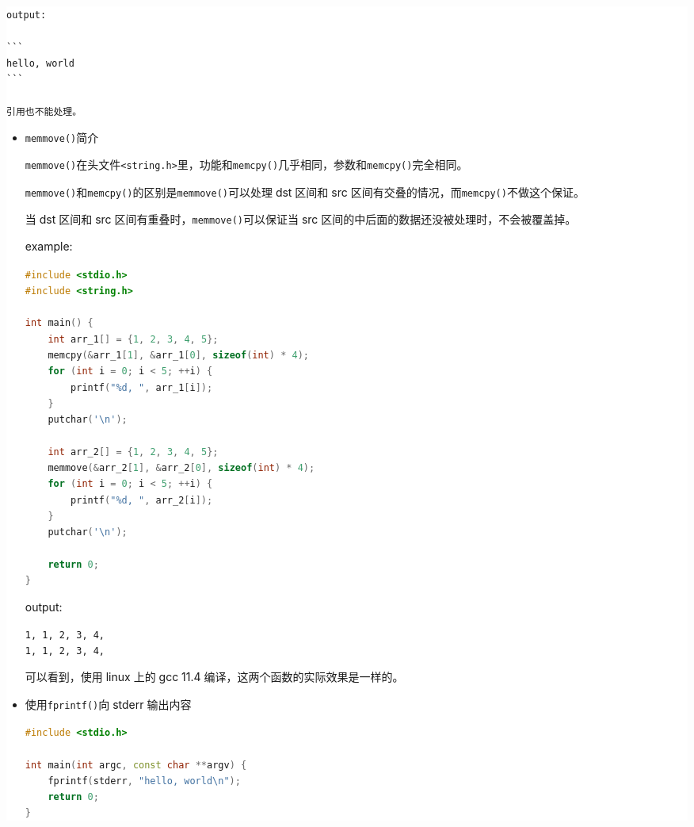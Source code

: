     output:

    ```
    hello, world
    ```

    引用也不能处理。

* `memmove()`简介

    `memmove()`在头文件`<string.h>`里，功能和`memcpy()`几乎相同，参数和`memcpy()`完全相同。

    `memmove()`和`memcpy()`的区别是`memmove()`可以处理 dst 区间和 src 区间有交叠的情况，而`memcpy()`不做这个保证。

    当 dst 区间和 src 区间有重叠时，`memmove()`可以保证当 src 区间的中后面的数据还没被处理时，不会被覆盖掉。

    example:

    ```cpp
    #include <stdio.h>
    #include <string.h>

    int main() {
        int arr_1[] = {1, 2, 3, 4, 5};
        memcpy(&arr_1[1], &arr_1[0], sizeof(int) * 4);
        for (int i = 0; i < 5; ++i) {
            printf("%d, ", arr_1[i]);
        }
        putchar('\n');

        int arr_2[] = {1, 2, 3, 4, 5};
        memmove(&arr_2[1], &arr_2[0], sizeof(int) * 4);
        for (int i = 0; i < 5; ++i) {
            printf("%d, ", arr_2[i]);
        }
        putchar('\n');

        return 0;
    }
    ```

    output:

    ```
    1, 1, 2, 3, 4, 
    1, 1, 2, 3, 4, 
    ```

    可以看到，使用 linux 上的 gcc 11.4 编译，这两个函数的实际效果是一样的。

* 使用`fprintf()`向 stderr 输出内容

    ```cpp
    #include <stdio.h>

    int main(int argc, const char **argv) {
        fprintf(stderr, "hello, world\n");
        return 0;
    }
    ```
